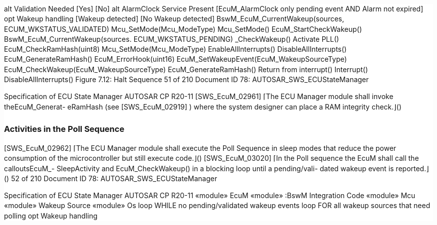 alt Validation Needed
[Yes]
[No]
alt AlarmClock Service Present
[EcuM_AlarmClock only pending event AND Alarm not expired]
opt Wakeup handling
[Wakeup detected]
[No Wakeup detected]
BswM_EcuM_CurrentWakeup(sources,
ECUM_WKSTATUS_VALIDATED)
Mcu_SetMode(Mcu_ModeType)
Mcu_SetMode()
EcuM_StartCheckWakeup()
BswM_EcuM_CurrentWakeup(sources.
ECUM_WKSTATUS_PENDING)
<Module>_CheckWakeup()
Activate
PLL()
EcuM_CheckRamHash(uint8)
Mcu_SetMode(Mcu_ModeType)
EnableAllInterrupts()
DisableAllInterrupts()
EcuM_GenerateRamHash()
EcuM_ErrorHook(uint16)
EcuM_SetWakeupEvent(EcuM_WakeupSourceType)
EcuM_CheckWakeup(EcuM_WakeupSourceType)
EcuM_GenerateRamHash()
Return from
interrupt()
Interrupt()
DisableAllInterrupts()
Figure 7.12: Halt Sequence
51 of 210 Document ID 78: AUTOSAR_SWS_ECUStateManager

Specification of ECU State Manager
AUTOSAR CP R20-11
[SWS_EcuM_02961] ⌈The ECU Manager module shall invoke theEcuM_Generat-
eRamHash (see [SWS_EcuM_02919] ) where the system designer can place a RAM
integrity check.⌋()

### Activities in the Poll Sequence

[SWS_EcuM_02962] ⌈The ECU Manager module shall execute the Poll Sequence in
sleep modes that reduce the power consumption of the microcontroller but still execute
code.⌋()
[SWS_EcuM_03020] ⌈In the Poll sequence the EcuM shall call the calloutsEcuM_-
SleepActivity and EcuM_CheckWakeup() in a blocking loop until a pending/vali-
dated wakeup event is reported.⌋()
52 of 210 Document ID 78: AUTOSAR_SWS_ECUStateManager

Specification of ECU State Manager
AUTOSAR CP R20-11
«module»
EcuM
«module»
:BswM
Integration Code «module»
Mcu
«module»
Wakeup Source
«module»
Os
loop WHILE no pending/validated wakeup events
loop FOR all wakeup sources that need polling
opt Wakeup handling